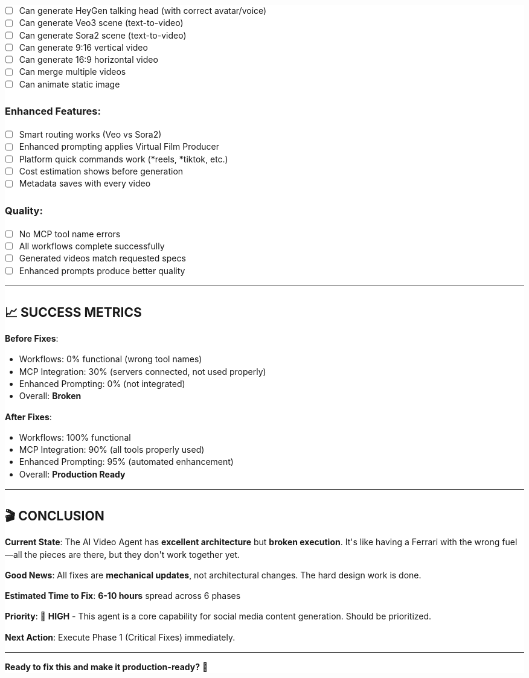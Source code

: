 - [ ] Can generate HeyGen talking head (with correct avatar/voice)
- [ ] Can generate Veo3 scene (text-to-video)
- [ ] Can generate Sora2 scene (text-to-video)
- [ ] Can generate 9:16 vertical video
- [ ] Can generate 16:9 horizontal video
- [ ] Can merge multiple videos
- [ ] Can animate static image

### Enhanced Features:

- [ ] Smart routing works (Veo vs Sora2)
- [ ] Enhanced prompting applies Virtual Film Producer
- [ ] Platform quick commands work (*reels, *tiktok, etc.)
- [ ] Cost estimation shows before generation
- [ ] Metadata saves with every video

### Quality:

- [ ] No MCP tool name errors
- [ ] All workflows complete successfully
- [ ] Generated videos match requested specs
- [ ] Enhanced prompts produce better quality

---

## 📈 SUCCESS METRICS

**Before Fixes**:

- Workflows: 0% functional (wrong tool names)
- MCP Integration: 30% (servers connected, not used properly)
- Enhanced Prompting: 0% (not integrated)
- Overall: **Broken**

**After Fixes**:

- Workflows: 100% functional
- MCP Integration: 90% (all tools properly used)
- Enhanced Prompting: 95% (automated enhancement)
- Overall: **Production Ready**

---

## 🎬 CONCLUSION

**Current State**: The AI Video Agent has **excellent architecture** but **broken execution**. It's like having a Ferrari with the wrong fuel—all the pieces are there, but they don't work together yet.

**Good News**: All fixes are **mechanical updates**, not architectural changes. The hard design work is done.

**Estimated Time to Fix**: **6-10 hours** spread across 6 phases

**Priority**: 🔴 **HIGH** - This agent is a core capability for social media content generation. Should be prioritized.

**Next Action**: Execute Phase 1 (Critical Fixes) immediately.

---

**Ready to fix this and make it production-ready?** 🚀
